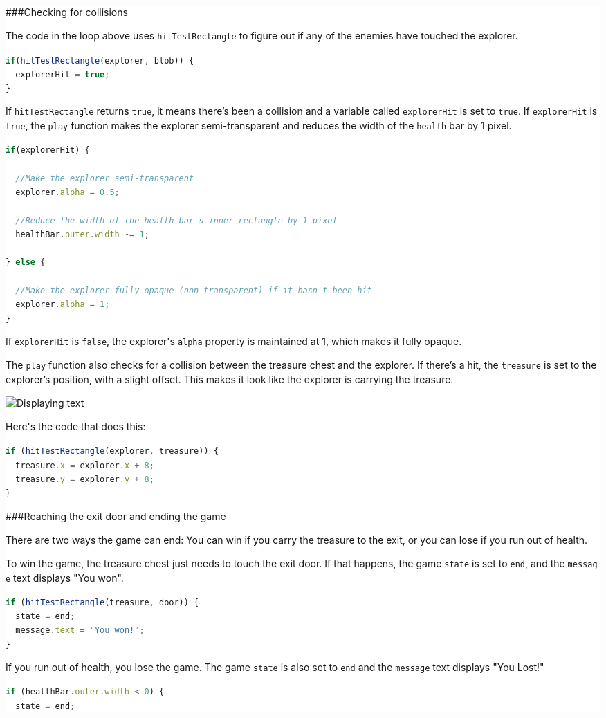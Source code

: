 <a id='checkingcollisions'></a>
###Checking for collisions

The code in the loop above uses `hitTestRectangle` to figure
out if any of the enemies have touched the explorer.
```js
if(hitTestRectangle(explorer, blob)) {
  explorerHit = true;
}
```
If `hitTestRectangle` returns `true`, it means there’s been a collision
and a variable called `explorerHit` is set to `true`. If `explorerHit`
is `true`, the `play` function makes the explorer semi-transparent
and reduces the width of the `health` bar by 1 pixel.
```js
if(explorerHit) {

  //Make the explorer semi-transparent
  explorer.alpha = 0.5;

  //Reduce the width of the health bar's inner rectangle by 1 pixel
  healthBar.outer.width -= 1;

} else {

  //Make the explorer fully opaque (non-transparent) if it hasn't been hit
  explorer.alpha = 1;
}

```
If  `explorerHit` is `false`, the explorer's `alpha` property is
maintained at 1, which makes it fully opaque.

The `play` function also checks for a collision between the treasure
chest and the explorer. If there’s a hit, the `treasure` is set to the
explorer’s position, with a slight offset. This makes it look like the
explorer is carrying the treasure.

![Displaying text](/examples/images/screenshots/29.png)

Here's the code that does this:

```js
if (hitTestRectangle(explorer, treasure)) {
  treasure.x = explorer.x + 8;
  treasure.y = explorer.y + 8;
}
```
<a id='reachingexit'></a>
###Reaching the exit door and ending the game

There are two ways the game can end: You can win if you carry the
treasure to the exit, or you can lose if you run out of health.

To win the game, the treasure chest just needs to touch the exit door. If
that happens, the game `state` is set to `end`, and the `message` text
displays "You won".
```js
if (hitTestRectangle(treasure, door)) {
  state = end;
  message.text = "You won!";
}
```
If you run out of health, you lose the game. The game `state` is also
set to `end` and the `message` text displays "You Lost!"
```js
if (healthBar.outer.width < 0) {
  state = end;
```